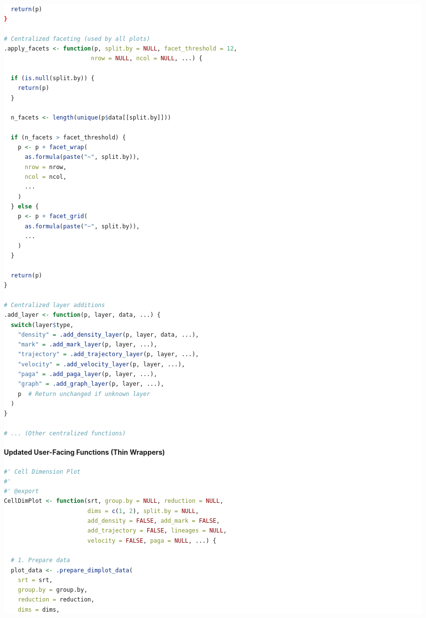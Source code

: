 ```r
  return(p)
}

# Centralized faceting (used by all plots)
.apply_facets <- function(p, split.by = NULL, facet_threshold = 12,
                         nrow = NULL, ncol = NULL, ...) {

  if (is.null(split.by)) {
    return(p)
  }

  n_facets <- length(unique(p$data[[split.by]]))

  if (n_facets > facet_threshold) {
    p <- p + facet_wrap(
      as.formula(paste("~", split.by)),
      nrow = nrow,
      ncol = ncol,
      ...
    )
  } else {
    p <- p + facet_grid(
      as.formula(paste("~", split.by)),
      ...
    )
  }

  return(p)
}

# Centralized layer additions
.add_layer <- function(p, layer, data, ...) {
  switch(layer$type,
    "density" = .add_density_layer(p, layer, data, ...),
    "mark" = .add_mark_layer(p, layer, ...),
    "trajectory" = .add_trajectory_layer(p, layer, ...),
    "velocity" = .add_velocity_layer(p, layer, ...),
    "paga" = .add_paga_layer(p, layer, ...),
    "graph" = .add_graph_layer(p, layer, ...),
    p  # Return unchanged if unknown layer
  )
}

# ... (Other centralized functions)
```

#### Updated User-Facing Functions (Thin Wrappers)

```r
#' Cell Dimension Plot
#'
#' @export
CellDimPlot <- function(srt, group.by = NULL, reduction = NULL,
                        dims = c(1, 2), split.by = NULL,
                        add_density = FALSE, add_mark = FALSE,
                        add_trajectory = FALSE, lineages = NULL,
                        velocity = FALSE, paga = NULL, ...) {

  # 1. Prepare data
  plot_data <- .prepare_dimplot_data(
    srt = srt,
    group.by = group.by,
    reduction = reduction,
    dims = dims,
```